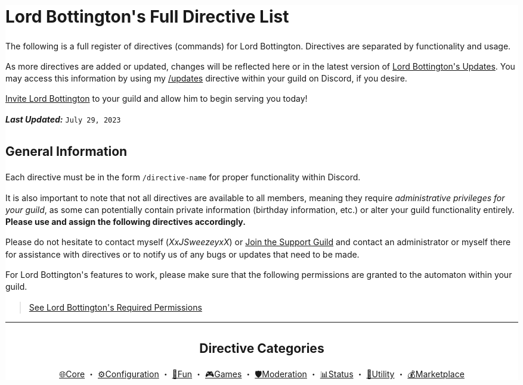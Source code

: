 # Lord Bottington's Full Directive List

The following is a full register of directives (commands) for Lord Bottington. Directives are separated by functionality and usage.

As more directives are added or updated, changes will be reflected here or in the latest version of [Lord Bottington's Updates](https://github.com/xxjsweezeyxx/Lord-Bottington/tree/main/Updates). You may access this information by using my <a href=#updates>/updates</a> directive within your guild on Discord, if you desire.

[Invite Lord Bottington](https://discord.com/api/oauth2/authorize?client_id=1092515783025889383&permissions=3557027031&scope=bot%20applications.commands) to your guild and allow him to begin serving you today!

***Last Updated:*** `July 29, 2023`

## General Information
Each directive must be in the form `/directive-name` for proper functionality within Discord.

It is also important to note that not all directives are available to all members, meaning they require *administrative privileges for your guild*, as some can potentially contain private information (birthday information, etc.) or alter your guild functionality entirely. **Please use and assign the following directives accordingly.** 

Please do not hesitate to contact myself (*XxJSweezeyxX*) or [Join the Support Guild](https://discord.gg/4P6ApdPAF7) and contact an administrator or myself there for assistance with directives or to notify us of any bugs or updates that need to be made.

For Lord Bottington's features to work, please make sure that the following permissions are granted to the automaton within your guild.
> [See Lord Bottington's Required Permissions](https://github.com/xxjsweezeyxx/Lord-Bottington/blob/main/Discord%20Permissions.md)

___
<h2 align="center">
  <href=#directive-categories>Directive Categories</a>
</h2>

<p align="center">
  <a href=#core>🌐Core</a>
   ・ 
  <a href=#configuration>⚙️Configuration</a>
   ・ 
  <a href=#fun>🎉Fun</a>
   ・ 
  <a href=#games>🎮Games</a>
   ・ 
  <a href=#moderation>🛡️Moderation</a>
   ・ 
  <a href=#status>📊Status</a>
   ・ 
  <a href=#utility>🔧Utility</a>
   ・ 
  <a href=#marketplace>💰Marketplace</a>
</p>
